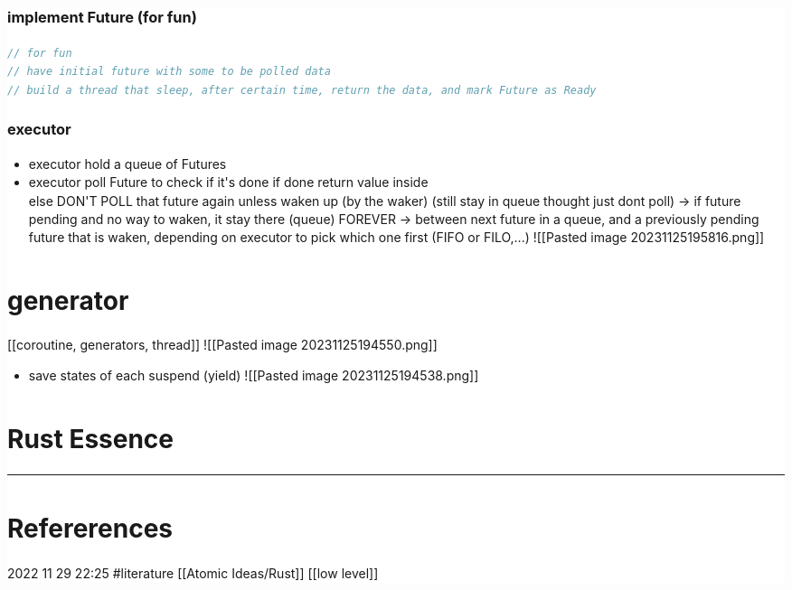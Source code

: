 ### implement Future  (for fun)
```rust 
// for fun  
// have initial future with some to be polled data
// build a thread that sleep, after certain time, return the data, and mark Future as Ready

```

### executor  
- executor hold a queue of Futures
- executor poll Future to check if it's done
if done return value inside  
else DON'T POLL that future again unless waken up (by the waker)
(still stay in queue thought just dont poll)
-> if future pending and no way to waken, it stay there (queue) FOREVER
-> between next future in a queue, and a previously pending future that is waken, depending on executor to pick which one first (FIFO or FILO,...)
![[Pasted image 20231125195816.png]]
# generator
[[coroutine, generators, thread]] 
![[Pasted image 20231125194550.png]]
- save states of each suspend (yield)
![[Pasted image 20231125194538.png]]









# Rust Essence
--- 
# Refererences 




2022 11 29 22:25
#literature  [[Atomic Ideas/Rust]] [[low level]] 

